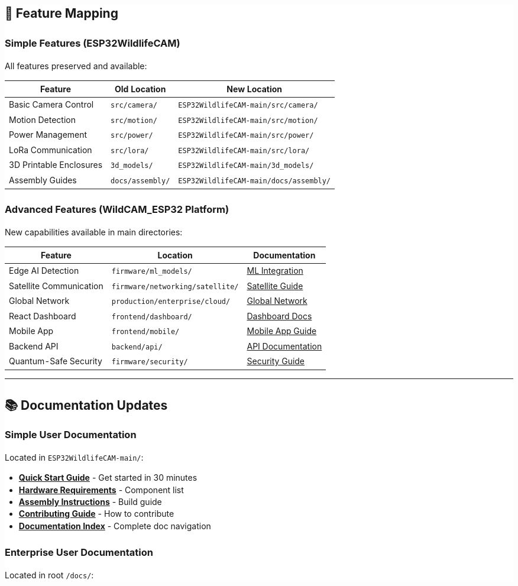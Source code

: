 
## 🔧 Feature Mapping

### Simple Features (ESP32WildlifeCAM)
All features preserved and available:

| Feature | Old Location | New Location |
|---------|-------------|--------------|
| Basic Camera Control | `src/camera/` | `ESP32WildlifeCAM-main/src/camera/` |
| Motion Detection | `src/motion/` | `ESP32WildlifeCAM-main/src/motion/` |
| Power Management | `src/power/` | `ESP32WildlifeCAM-main/src/power/` |
| LoRa Communication | `src/lora/` | `ESP32WildlifeCAM-main/src/lora/` |
| 3D Printable Enclosures | `3d_models/` | `ESP32WildlifeCAM-main/3d_models/` |
| Assembly Guides | `docs/assembly/` | `ESP32WildlifeCAM-main/docs/assembly/` |

### Advanced Features (WildCAM_ESP32 Platform)
New capabilities available in main directories:

| Feature | Location | Documentation |
|---------|----------|---------------|
| Edge AI Detection | `firmware/ml_models/` | [ML Integration](ML_INTEGRATION_README.md) |
| Satellite Communication | `firmware/networking/satellite/` | [Satellite Guide](ESP32WildlifeCAM-main/docs/SATELLITE_COMMUNICATION.md) |
| Global Network | `production/enterprise/cloud/` | [Global Network](ESP32WildlifeCAM-main/docs/GLOBAL_CONSERVATION_NETWORK.md) |
| React Dashboard | `frontend/dashboard/` | [Dashboard Docs](docs/ADVANCED_DASHBOARD.md) |
| Mobile App | `frontend/mobile/` | [Mobile App Guide](mobile/README.md) |
| Backend API | `backend/api/` | [API Documentation](backend/README.md) |
| Quantum-Safe Security | `firmware/security/` | [Security Guide](QUANTUM_SAFE_SECURITY.md) |

---

## 📚 Documentation Updates

### Simple User Documentation
Located in `ESP32WildlifeCAM-main/`:

- **[Quick Start Guide](ESP32WildlifeCAM-main/QUICK_START.md)** - Get started in 30 minutes
- **[Hardware Requirements](ESP32WildlifeCAM-main/docs/HARDWARE_REQUIREMENTS.md)** - Component list
- **[Assembly Instructions](ESP32WildlifeCAM-main/docs/ASSEMBLY_INSTRUCTIONS.md)** - Build guide
- **[Contributing Guide](ESP32WildlifeCAM-main/CONTRIBUTING.md)** - How to contribute
- **[Documentation Index](ESP32WildlifeCAM-main/docs/README.md)** - Complete doc navigation

### Enterprise User Documentation
Located in root `/docs/`:
